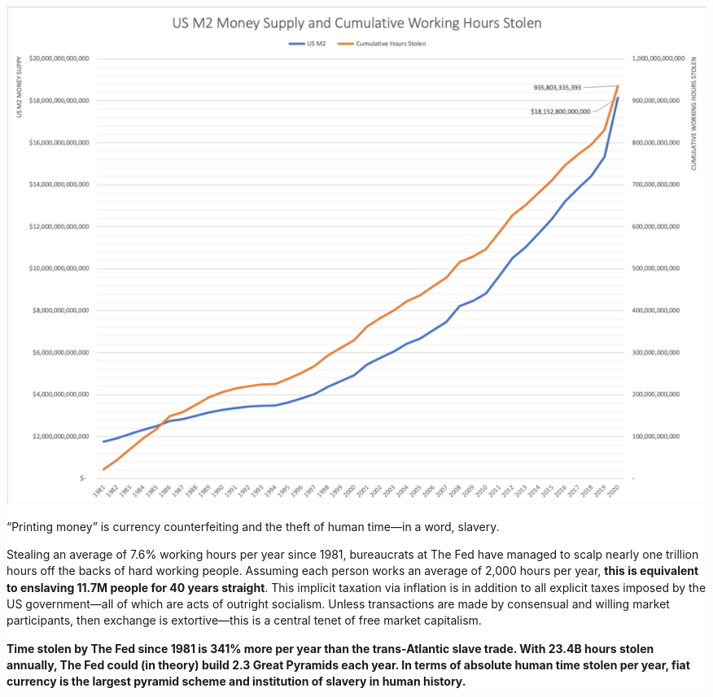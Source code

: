![Image for post](/assets/images/2020/m7/rb18.png)

“Printing money” is currency counterfeiting and the theft of human time—in a word, slavery.

Stealing an average of 7.6% working hours per year since 1981, bureaucrats at The Fed have managed to scalp nearly one trillion hours off the backs of hard working people. Assuming each person works an average of 2,000 hours per year, **this is equivalent to enslaving 11.7M people for 40 years straight**. This implicit taxation via inflation is in addition to all explicit taxes imposed by the US government—all of which are acts of outright socialism. Unless transactions are made by consensual and willing market participants, then exchange is extortive—this is a central tenet of free market capitalism.

**Time stolen by The Fed since 1981 is 341% more per year than the trans-Atlantic slave trade. With 23.4B hours stolen annually, The Fed could (in theory) build 2.3 Great Pyramids each year. In terms of absolute human time stolen per year, fiat currency is the largest pyramid scheme and institution of slavery in human history.**
